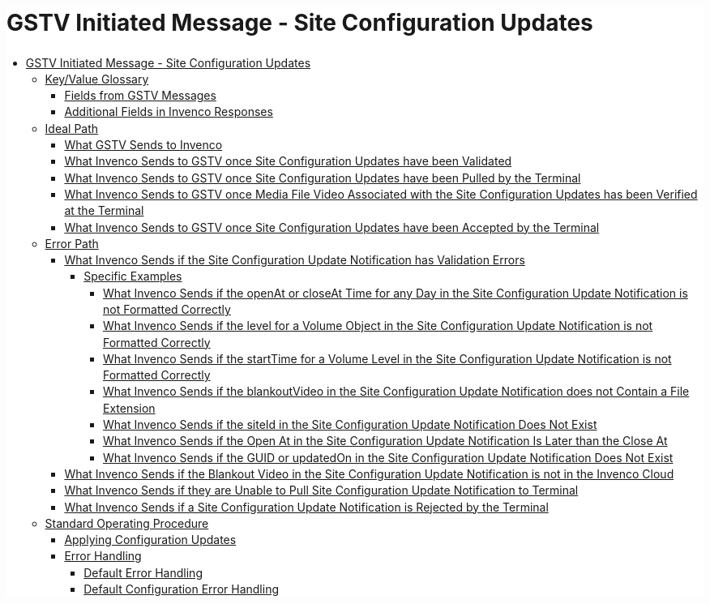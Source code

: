 # GSTV Initiated Message - Site Configuration Updates



- [GSTV Initiated Message - Site Configuration Updates](#gstv-initiated-message-site-configuration-updates)
	- [Key/Value Glossary](#keyvalue-glossary)
		- [Fields from GSTV Messages](#fields-from-gstv-messages)
		- [Additional Fields in Invenco Responses](#additional-fields-in-invenco-responses)
	- [Ideal Path](#ideal-path)
		- [What GSTV Sends to Invenco](#what-gstv-sends-to-invenco)
		- [What Invenco Sends to GSTV once Site Configuration Updates have been Validated](#what-invenco-sends-to-gstv-once-site-configuration-updates-have-been-validated)
		- [What Invenco Sends to GSTV once Site Configuration Updates have been Pulled by the Terminal](#what-invenco-sends-to-gstv-once-site-configuration-updates-have-been-pulled-by-the-terminal)
		- [What Invenco Sends to GSTV once Media File Video Associated with the Site Configuration Updates has been Verified at the Terminal](#what-invenco-sends-to-gstv-once-media-file-video-associated-with-the-site-configuration-updates-has-been-verified-at-the-terminal)
		- [What Invenco Sends to GSTV once Site Configuration Updates have been Accepted by the Terminal](#what-invenco-sends-to-gstv-once-site-configuration-updates-have-been-accepted-by-the-terminal)
	- [Error Path](#error-path)
		- [What Invenco Sends if the Site Configuration Update Notification has Validation Errors](#what-invenco-sends-if-the-site-configuration-update-notification-has-validation-errors)
			- [Specific Examples](#specific-examples)
				- [What Invenco Sends if the openAt or closeAt Time for any Day in the Site Configuration Update Notification is not Formatted Correctly](#what-invenco-sends-if-the-openat-or-closeat-time-for-any-day-in-the-site-configuration-update-notification-is-not-formatted-correctly)
				- [What Invenco Sends if the level for a Volume Object in the Site Configuration Update Notification is not Formatted Correctly](#what-invenco-sends-if-the-level-for-a-volume-object-in-the-site-configuration-update-notification-is-not-formatted-correctly)
				- [What Invenco Sends if the startTime for a Volume Level in the Site Configuration Update Notification is not Formatted Correctly](#what-invenco-sends-if-the-starttime-for-a-volume-level-in-the-site-configuration-update-notification-is-not-formatted-correctly)
				- [What Invenco Sends if the blankoutVideo in the Site Configuration Update Notification does not Contain a File Extension](#what-invenco-sends-if-the-blankoutvideo-in-the-site-configuration-update-notification-does-not-contain-a-file-extension)
				- [What Invenco Sends if the siteId in the Site Configuration Update Notification Does Not Exist](#what-invenco-sends-if-the-siteid-in-the-site-configuration-update-notification-does-not-exist)
				- [What Invenco Sends if the Open At in the Site Configuration Update Notification Is Later than the Close At](#what-invenco-sends-if-the-open-at-in-the-site-configuration-update-notification-is-later-than-the-close-at)
				- [What Invenco Sends if the GUID or updatedOn in the Site Configuration Update Notification Does Not Exist](#what-invenco-sends-if-the-guid-or-updatedon-in-the-site-configuration-update-notification-does-not-exist)
		- [What Invenco Sends if the Blankout Video in the Site Configuration Update Notification is not in the Invenco Cloud](#what-invenco-sends-if-the-blankout-video-in-the-site-configuration-update-notification-is-not-in-the-invenco-cloud)
		- [What Invenco Sends if they are Unable to Pull Site Configuration Update Notification to Terminal](#what-invenco-sends-if-they-are-unable-to-pull-site-configuration-update-notification-to-terminal)
		- [What Invenco Sends if a Site Configuration Update Notification is Rejected by the Terminal](#what-invenco-sends-if-a-site-configuration-update-notification-is-rejected-by-the-terminal)
	- [Standard Operating Procedure](#standard-operating-procedure)
		- [Applying Configuration Updates](#applying-configuration-updates)
		- [Error Handling](#error-handling)
			- [Default Error Handling](#default-error-handling)
			- [Default Configuration Error Handling](#default-configuration-error-handling)
